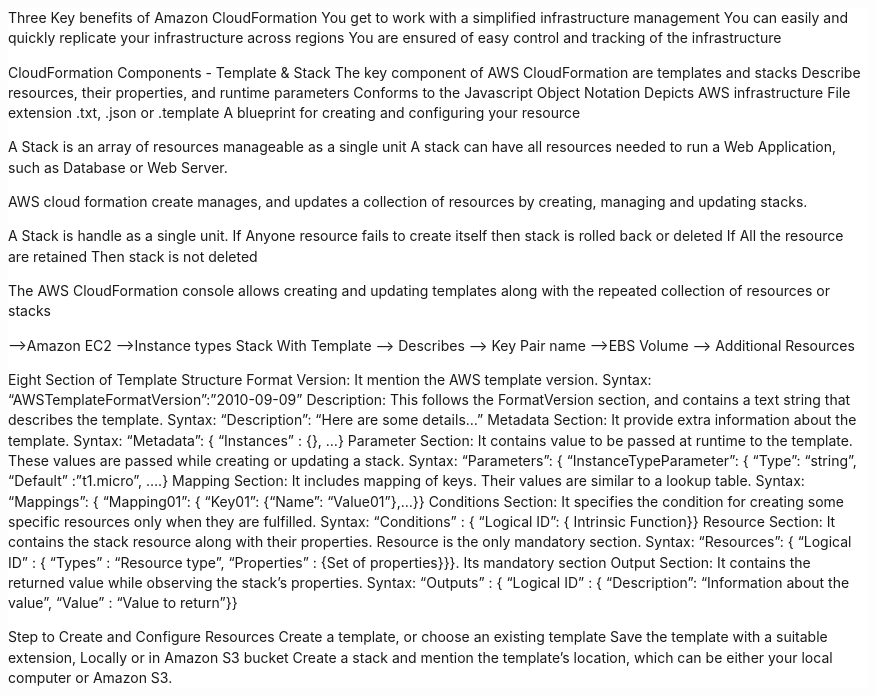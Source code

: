 Three Key benefits of Amazon CloudFormation
You get to work with a simplified infrastructure management
You can easily and quickly replicate your infrastructure across regions
You are ensured of easy control and tracking of the infrastructure

CloudFormation Components - Template & Stack
The key component of AWS CloudFormation are templates and stacks
Describe resources, their properties, and runtime parameters
Conforms to the Javascript Object Notation
Depicts AWS infrastructure
File extension .txt, .json or .template
A blueprint for creating and configuring your resource

A Stack is an array of resources manageable as a single unit
A stack can have all resources needed to run a Web Application, such as Database or Web Server.

AWS cloud formation create manages, and updates a collection of resources by creating, managing and updating stacks.

A Stack is handle as a single unit.
If Anyone resource fails to create itself then stack is rolled back or deleted
If All the resource are retained Then stack is not deleted

The AWS CloudFormation console allows creating and updating templates along with the repeated collection of resources or stacks

—>Amazon EC2
—>Instance types
Stack With Template —> Describes —> Key Pair name
—>EBS Volume
—> Additional Resources

Eight Section of Template Structure
Format Version: It mention the AWS template version. Syntax: “AWSTemplateFormatVersion”:”2010-09-09”
Description: This follows the FormatVersion section, and contains a text string that describes the template. Syntax: “Description”: “Here are some details…”
Metadata Section: It provide extra information about the template. Syntax: “Metadata”: { “Instances” : {}, …}
Parameter Section: It contains value to be passed at runtime to the template. These values are passed while creating or updating a stack. Syntax: “Parameters”: { “InstanceTypeParameter”: { “Type”: “string”, “Default” :”t1.micro”, ….}
Mapping Section: It includes mapping of keys. Their values are similar to a lookup table. Syntax: “Mappings”: { “Mapping01”: { “Key01”: {“Name”: “Value01”},…}}
Conditions Section: It specifies the condition for creating some specific resources only when they are fulfilled. Syntax: “Conditions” : { “Logical ID”: { Intrinsic Function}}
Resource Section: It contains the stack resource along with their properties. Resource is the only mandatory section. Syntax: “Resources”: { “Logical ID” : { “Types” : “Resource type”, “Properties” : {Set of properties}}}. Its mandatory section
Output Section: It contains the returned value while observing the stack’s properties. Syntax: “Outputs” : { “Logical ID” : { “Description”: “Information about the value”, “Value” : “Value to return”}}

Step to Create and Configure Resources
Create a template, or choose an existing template
Save the template with a suitable extension, Locally or in Amazon S3 bucket
Create a stack and mention the template’s location, which can be either your local computer or Amazon S3.
